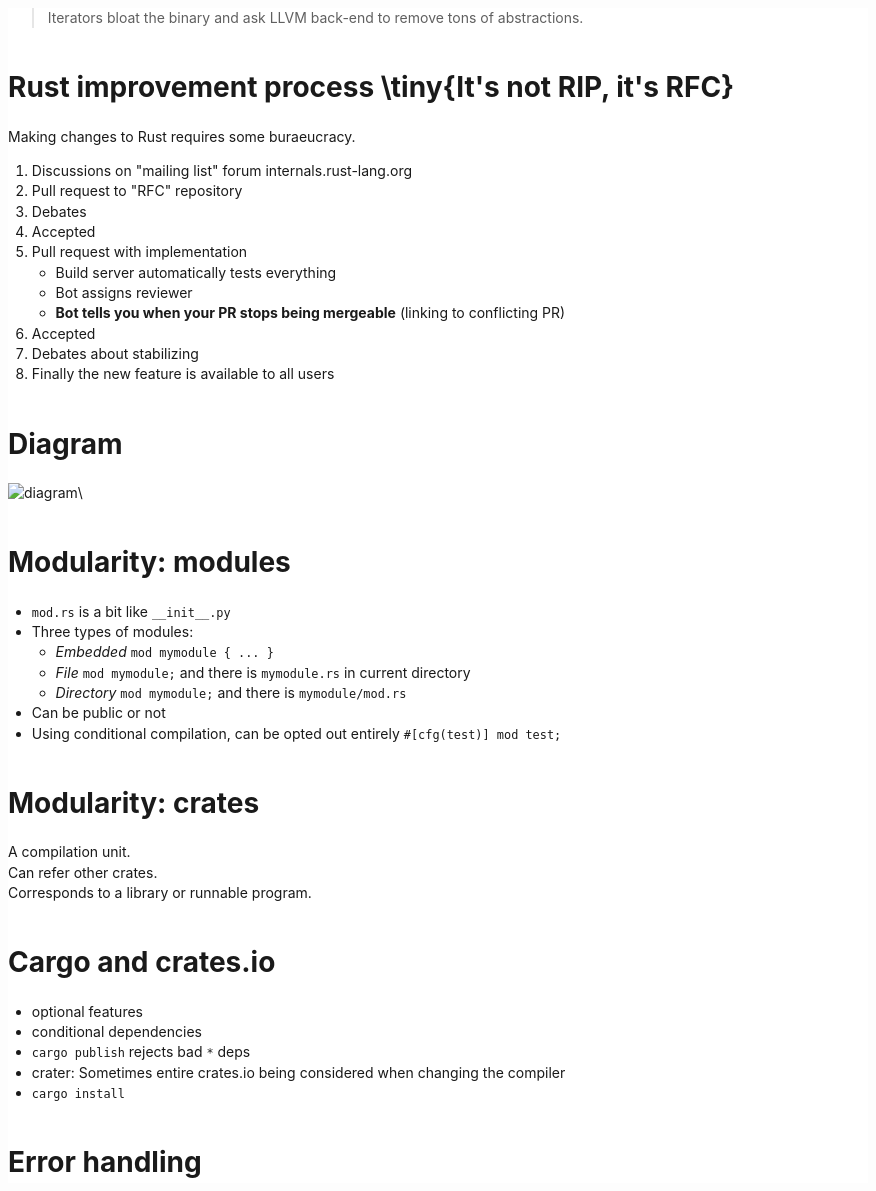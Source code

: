 > Iterators bloat the binary and ask LLVM back-end to remove tons of abstractions.

# Rust improvement process \tiny{It's not RIP, it's RFC}

Making changes to Rust requires some buraeucracy.

1. Discussions on "mailing list" forum internals.rust-lang.org
2. Pull request to "RFC" repository
3. Debates
4. Accepted
5. Pull request with implementation
    * Build server automatically tests everything
    * Bot assigns reviewer 
    * **Bot tells you when your PR stops being mergeable** (linking to conflicting PR)
6. Accepted
7. Debates about stabilizing
8. Finally the new feature is available to all users

# Diagram

![diagram](rustfeat.png)\


# Modularity: modules

* `mod.rs` is a bit like `__init__.py`
* Three types of modules:
    * *Embedded* ` mod mymodule { ... } `
    * *File* ` mod mymodule; ` and there is `mymodule.rs` in current directory
    * *Directory*  ` mod mymodule; ` and there is `mymodule/mod.rs`
* Can be public or not
* Using conditional compilation, can be opted out entirely `#[cfg(test)] mod test;`

# Modularity: crates

A compilation unit.  
Can refer other crates.  
Corresponds to a library or runnable program.

# Cargo and crates.io

- optional features
- conditional dependencies
- `cargo publish` rejects bad `*` deps
- crater: Sometimes entire crates.io being considered when changing the compiler
- `cargo install`

# Error handling
